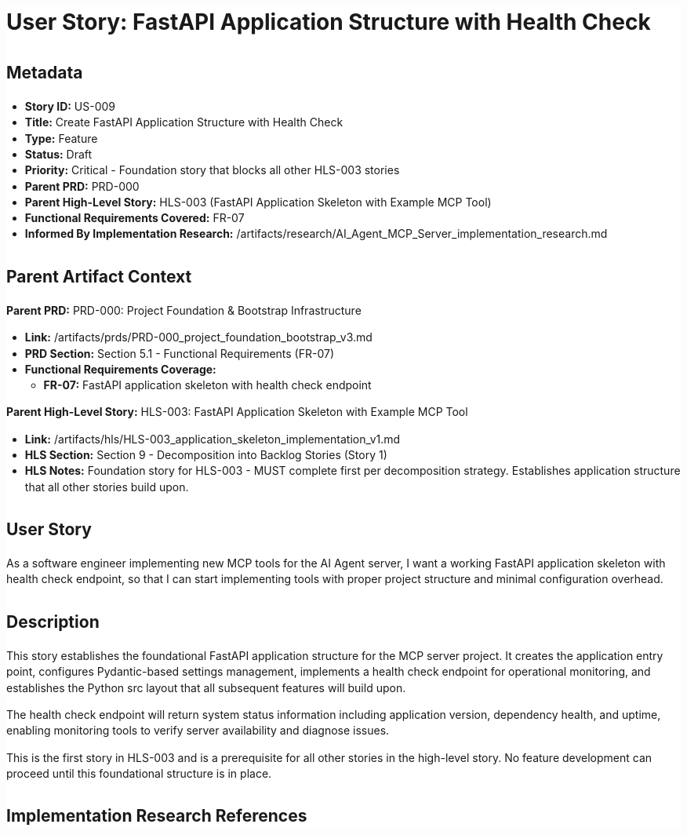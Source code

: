 # User Story: FastAPI Application Structure with Health Check

## Metadata
- **Story ID:** US-009
- **Title:** Create FastAPI Application Structure with Health Check
- **Type:** Feature
- **Status:** Draft
- **Priority:** Critical - Foundation story that blocks all other HLS-003 stories
- **Parent PRD:** PRD-000
- **Parent High-Level Story:** HLS-003 (FastAPI Application Skeleton with Example MCP Tool)
- **Functional Requirements Covered:** FR-07
- **Informed By Implementation Research:** /artifacts/research/AI_Agent_MCP_Server_implementation_research.md

## Parent Artifact Context

**Parent PRD:** PRD-000: Project Foundation & Bootstrap Infrastructure
- **Link:** /artifacts/prds/PRD-000_project_foundation_bootstrap_v3.md
- **PRD Section:** Section 5.1 - Functional Requirements (FR-07)
- **Functional Requirements Coverage:**
  - **FR-07:** FastAPI application skeleton with health check endpoint

**Parent High-Level Story:** HLS-003: FastAPI Application Skeleton with Example MCP Tool
- **Link:** /artifacts/hls/HLS-003_application_skeleton_implementation_v1.md
- **HLS Section:** Section 9 - Decomposition into Backlog Stories (Story 1)
- **HLS Notes:** Foundation story for HLS-003 - MUST complete first per decomposition strategy. Establishes application structure that all other stories build upon.

## User Story

As a software engineer implementing new MCP tools for the AI Agent server, I want a working FastAPI application skeleton with health check endpoint, so that I can start implementing tools with proper project structure and minimal configuration overhead.

## Description

This story establishes the foundational FastAPI application structure for the MCP server project. It creates the application entry point, configures Pydantic-based settings management, implements a health check endpoint for operational monitoring, and establishes the Python src layout that all subsequent features will build upon.

The health check endpoint will return system status information including application version, dependency health, and uptime, enabling monitoring tools to verify server availability and diagnose issues.

This is the first story in HLS-003 and is a prerequisite for all other stories in the high-level story. No feature development can proceed until this foundational structure is in place.

## Implementation Research References
